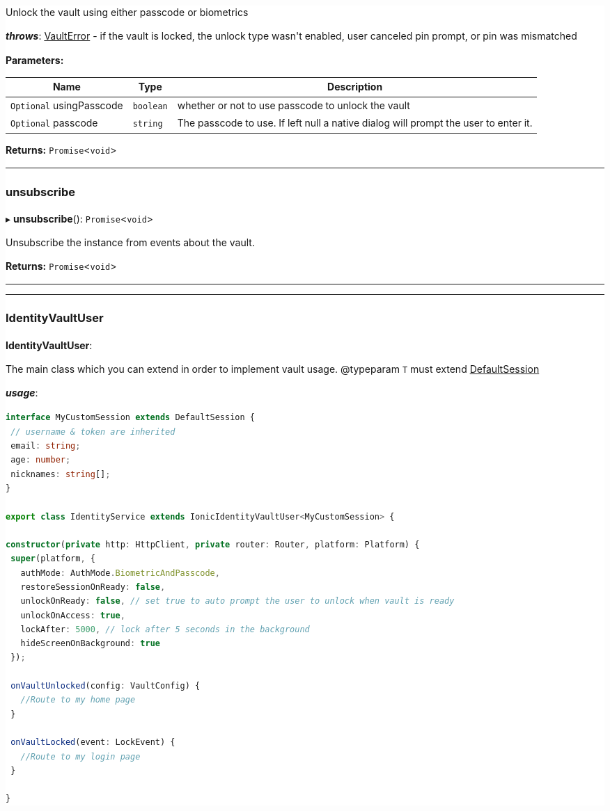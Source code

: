 Unlock the vault using either passcode or biometrics

*__throws__*: [VaultError](#vaulterror) - if the vault is locked, the unlock type wasn't enabled, user canceled pin prompt, or pin was mismatched

**Parameters:**

| Name | Type | Description |
| ------ | ------ | ------ |
| `Optional` usingPasscode | `boolean` |  whether or not to use passcode to unlock the vault |
| `Optional` passcode | `string` |  The passcode to use. If left null a native dialog will prompt the user to enter it. |

**Returns:** `Promise`<`void`>

___
<a id="identityvault.unsubscribe"></a>

###  unsubscribe

▸ **unsubscribe**(): `Promise`<`void`>

Unsubscribe the instance from events about the vault.

**Returns:** `Promise`<`void`>

___

___
<a id="identityvaultuser"></a>

###  IdentityVaultUser

**IdentityVaultUser**: 

The main class which you can extend in order to implement vault usage. @typeparam `T` must extend [DefaultSession](#defaultsession)

*__usage__*:
 ```typescript
interface MyCustomSession extends DefaultSession {
  // username & token are inherited
  email: string;
  age: number;
  nicknames: string[];
}

export class IdentityService extends IonicIdentityVaultUser<MyCustomSession> {

constructor(private http: HttpClient, private router: Router, platform: Platform) {
  super(platform, {
    authMode: AuthMode.BiometricAndPasscode,
    restoreSessionOnReady: false,
    unlockOnReady: false, // set true to auto prompt the user to unlock when vault is ready
    unlockOnAccess: true,
    lockAfter: 5000, // lock after 5 seconds in the background
    hideScreenOnBackground: true
  });

  onVaultUnlocked(config: VaultConfig) {
    //Route to my home page
  }

  onVaultLocked(event: LockEvent) {
    //Route to my login page
  }

}
 ```